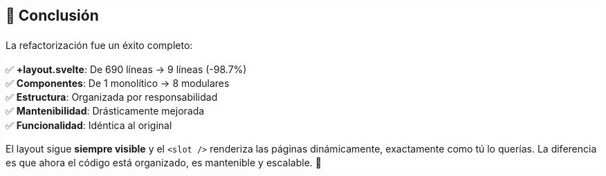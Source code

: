 ## 🎉 Conclusión

La refactorización fue un éxito completo:

✅ **+layout.svelte**: De 690 líneas → 9 líneas (-98.7%)  
✅ **Componentes**: De 1 monolítico → 8 modulares  
✅ **Estructura**: Organizada por responsabilidad  
✅ **Mantenibilidad**: Drásticamente mejorada  
✅ **Funcionalidad**: Idéntica al original  

El layout sigue **siempre visible** y el `<slot />` renderiza las páginas dinámicamente, exactamente como tú lo querías. La diferencia es que ahora el código está organizado, es mantenible y escalable. 🚀
